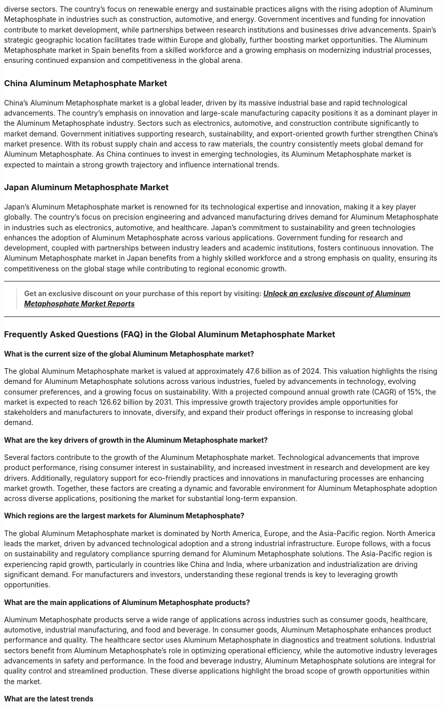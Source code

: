 diverse sectors. The country&rsquo;s focus on renewable energy and sustainable practices aligns with the rising adoption of Aluminum Metaphosphate in industries such as construction, automotive, and energy. Government incentives and funding for innovation contribute to market development, while partnerships between research institutions and businesses drive advancements. Spain&rsquo;s strategic geographic location facilitates trade within Europe and globally, further boosting market opportunities. The Aluminum Metaphosphate market in Spain benefits from a skilled workforce and a growing emphasis on modernizing industrial processes, ensuring continued expansion and competitiveness in the global arena.</p><h3>China Aluminum Metaphosphate Market</h3><p>China&rsquo;s Aluminum Metaphosphate market is a global leader, driven by its massive industrial base and rapid technological advancements. The country&rsquo;s emphasis on innovation and large-scale manufacturing capacity positions it as a dominant player in the Aluminum Metaphosphate industry. Sectors such as electronics, automotive, and construction contribute significantly to market demand. Government initiatives supporting research, sustainability, and export-oriented growth further strengthen China&rsquo;s market presence. With its robust supply chain and access to raw materials, the country consistently meets global demand for Aluminum Metaphosphate. As China continues to invest in emerging technologies, its Aluminum Metaphosphate market is expected to maintain a strong growth trajectory and influence international trends.</p><h3>Japan Aluminum Metaphosphate Market</h3><p>Japan&rsquo;s Aluminum Metaphosphate market is renowned for its technological expertise and innovation, making it a key player globally. The country&rsquo;s focus on precision engineering and advanced manufacturing drives demand for Aluminum Metaphosphate in industries such as electronics, automotive, and healthcare. Japan&rsquo;s commitment to sustainability and green technologies enhances the adoption of Aluminum Metaphosphate across various applications. Government funding for research and development, coupled with partnerships between industry leaders and academic institutions, fosters continuous innovation. The Aluminum Metaphosphate market in Japan benefits from a highly skilled workforce and a strong emphasis on quality, ensuring its competitiveness on the global stage while contributing to regional economic growth.</p><hr /><blockquote><p><strong>Get an exclusive discount on your purchase of this report by visiting: <em><a href="://marketresearchpulse.com/ask-for-discount/104251?utm_source=Github&amp;utm_medium=0119">Unlock an exclusive discount of Aluminum Metaphosphate Market Reports</a></em>&nbsp;</strong></p></blockquote><hr /><h3>Frequently Asked Questions (FAQ) in the Global Aluminum Metaphosphate Market</h3><p><strong>What is the current size of the global Aluminum Metaphosphate market?</strong></p><p>The global Aluminum Metaphosphate market is valued at approximately 47.6 billion as of 2024. This valuation highlights the rising demand for Aluminum Metaphosphate solutions across various industries, fueled by advancements in technology, evolving consumer preferences, and a growing focus on sustainability. With a projected compound annual growth rate (CAGR) of 15%, the market is expected to reach 126.62 billion by 2031. This impressive growth trajectory provides ample opportunities for stakeholders and manufacturers to innovate, diversify, and expand their product offerings in response to increasing global demand.</p><p><strong>What are the key drivers of growth in the Aluminum Metaphosphate market?</strong></p><p>Several factors contribute to the growth of the Aluminum Metaphosphate market. Technological advancements that improve product performance, rising consumer interest in sustainability, and increased investment in research and development are key drivers. Additionally, regulatory support for eco-friendly practices and innovations in manufacturing processes are enhancing market growth. Together, these factors are creating a dynamic and favorable environment for Aluminum Metaphosphate adoption across diverse applications, positioning the market for substantial long-term expansion.</p><p><strong>Which regions are the largest markets for Aluminum Metaphosphate?</strong></p><p>The global Aluminum Metaphosphate market is dominated by North America, Europe, and the Asia-Pacific region. North America leads the market, driven by advanced technological adoption and a strong industrial infrastructure. Europe follows, with a focus on sustainability and regulatory compliance spurring demand for Aluminum Metaphosphate solutions. The Asia-Pacific region is experiencing rapid growth, particularly in countries like China and India, where urbanization and industrialization are driving significant demand. For manufacturers and investors, understanding these regional trends is key to leveraging growth opportunities.</p><p><strong>What are the main applications of Aluminum Metaphosphate products?</strong></p><p>Aluminum Metaphosphate products serve a wide range of applications across industries such as consumer goods, healthcare, automotive, industrial manufacturing, and food and beverage. In consumer goods, Aluminum Metaphosphate enhances product performance and quality. The healthcare sector uses Aluminum Metaphosphate in diagnostics and treatment solutions. Industrial sectors benefit from Aluminum Metaphosphate&rsquo;s role in optimizing operational efficiency, while the automotive industry leverages advancements in safety and performance. In the food and beverage industry, Aluminum Metaphosphate solutions are integral for quality control and streamlined production. These diverse applications highlight the broad scope of growth opportunities within the market.</p><p><strong>What are the latest trends